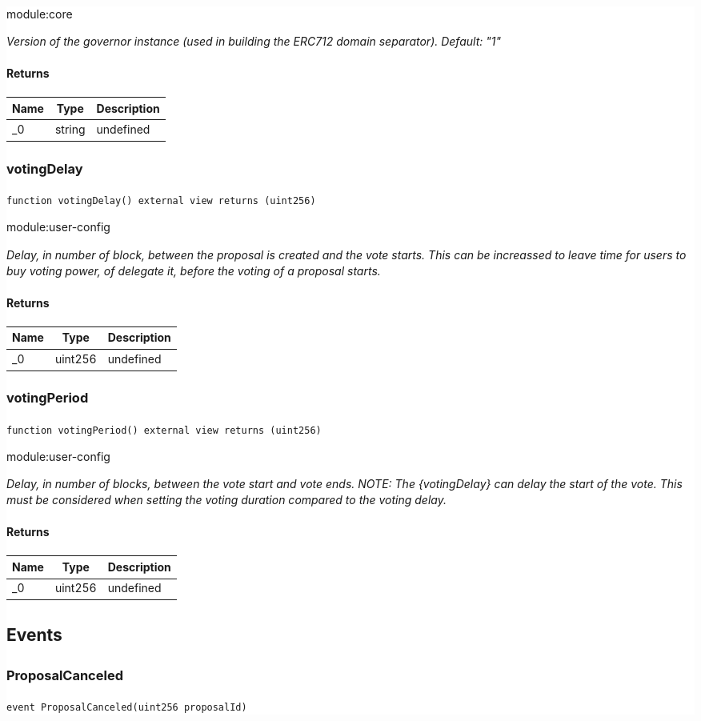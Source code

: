 module:core

_Version of the governor instance (used in building the ERC712 domain separator). Default: &quot;1&quot;_

#### Returns

| Name | Type   | Description |
| ---- | ------ | ----------- |
| \_0  | string | undefined   |

### votingDelay

```solidity
function votingDelay() external view returns (uint256)
```

module:user-config

_Delay, in number of block, between the proposal is created and the vote starts. This can be increassed to leave time for users to buy voting power, of delegate it, before the voting of a proposal starts._

#### Returns

| Name | Type    | Description |
| ---- | ------- | ----------- |
| \_0  | uint256 | undefined   |

### votingPeriod

```solidity
function votingPeriod() external view returns (uint256)
```

module:user-config

_Delay, in number of blocks, between the vote start and vote ends. NOTE: The {votingDelay} can delay the start of the vote. This must be considered when setting the voting duration compared to the voting delay._

#### Returns

| Name | Type    | Description |
| ---- | ------- | ----------- |
| \_0  | uint256 | undefined   |

## Events

### ProposalCanceled

```solidity
event ProposalCanceled(uint256 proposalId)
```
